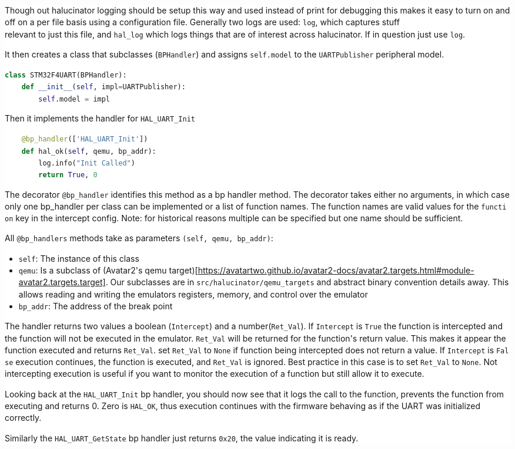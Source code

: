 Though out halucinator logging should be setup this way and used instead of print 
for debugging this makes it easy to turn on and off on a per file basis
using a configuration file.  Generally two logs are used: `log`, which captures stuff  
relevant to just this file, and `hal_log` which logs things that are of 
interest across halucinator. If in question just use `log`.

It then creates a class that subclasses (`BPHandler`) and assigns `self.model`
to the `UARTPublisher` peripheral model.

```python
class STM32F4UART(BPHandler):
    def __init__(self, impl=UARTPublisher):
        self.model = impl
```

Then it implements the handler for `HAL_UART_Init`

```python
    @bp_handler(['HAL_UART_Init'])
    def hal_ok(self, qemu, bp_addr):
        log.info("Init Called")
        return True, 0
```

The decorator `@bp_handler` identifies this method as a bp handler method.
The decorator takes either no arguments, in which case only one bp_handler per class
can be implemented or a list of function names.  The function names are valid
values for the `function` key in the intercept config. Note: for 
historical reasons multiple can be specified but one name should be sufficient.

All `@bp_handlers` methods take as parameters `(self, qemu, bp_addr)`:

* `self`:  The instance of this class
* `qemu`:  Is a subclass of (Avatar2's qemu target)[https://avatartwo.github.io/avatar2-docs/avatar2.targets.html#module-avatar2.targets.target].  Our subclasses are in `src/halucinator/qemu_targets`
and abstract binary convention details away. This allows reading and 
writing the emulators registers, memory, and control over the emulator
* `bp_addr`: The address of the break point

The handler returns two values a boolean (`Intercept`) and a number(`Ret_Val`).
If `Intercept` is `True` the function is intercepted and the function will not 
be executed in the emulator. `Ret_Val` will be returned for the function's 
return value. This makes it appear the function executed and returns `Ret_Val`.
set `Ret_Val` to `None` if function being intercepted does not return a value.
If `Intercept` is `False` execution  continues, the function is executed, and 
`Ret_Val` is ignored. Best practice in this case is to set `Ret_Val` to `None`. 
Not intercepting execution is useful if you want to monitor 
the execution of a function but still allow it to execute.

Looking back at the `HAL_UART_Init` bp handler, you should now see that it logs
the call to the function, prevents the function from executing and returns 0. 
Zero is `HAL_OK`, thus execution continues with the firmware behaving as if the 
UART was initialized correctly.

Similarly the `HAL_UART_GetState` bp handler just returns `0x20`, the value
indicating it is ready.

